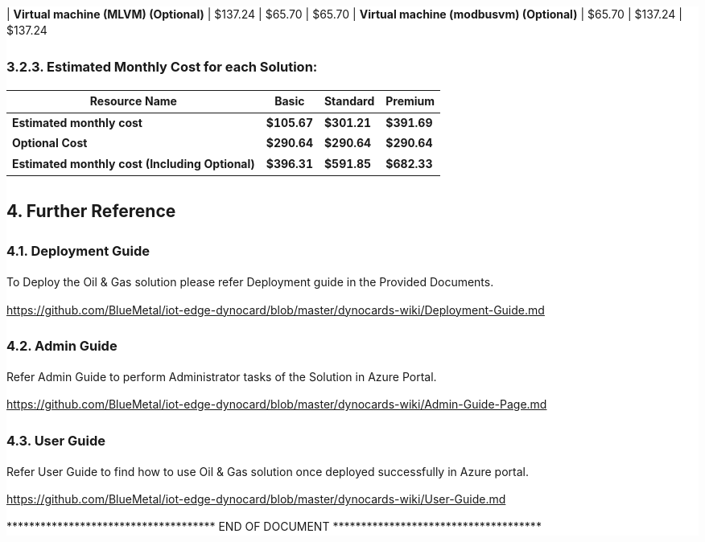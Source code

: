 | **Virtual machine (MLVM) (Optional)**    | $137.24 	  | $65.70 	    | $65.70 
| **Virtual machine (modbusvm) (Optional)**    | $65.70 	  | $137.24    | $137.24 


### 3.2.3. Estimated Monthly Cost for each Solution:

| **Resource Name**                 | **Basic**           | **Standard**            | **Premium**
| -------------                  | -------------          | -------------            | ------------- 
| **Estimated monthly cost**     | **$105.67**            | **$301.21** 	              | **$391.69** 
| **Optional Cost**      | **$290.64** 	       | **$290.64** 	              | **$290.64** 
| **Estimated monthly cost (Including Optional)**       | **$396.31** 	       | **$591.85** 	              | **$682.33** 


## 4. Further Reference

### 4.1. Deployment Guide

To Deploy the Oil & Gas solution please refer Deployment guide in the Provided Documents.

https://github.com/BlueMetal/iot-edge-dynocard/blob/master/dynocards-wiki/Deployment-Guide.md

### 4.2. Admin Guide

Refer Admin Guide to perform Administrator tasks of the Solution in Azure Portal.

https://github.com/BlueMetal/iot-edge-dynocard/blob/master/dynocards-wiki/Admin-Guide-Page.md

### 4.3. User Guide

Refer User Guide to find how to use Oil & Gas solution once deployed successfully in Azure portal. 

https://github.com/BlueMetal/iot-edge-dynocard/blob/master/dynocards-wiki/User-Guide.md




************************************* END OF DOCUMENT *************************************
